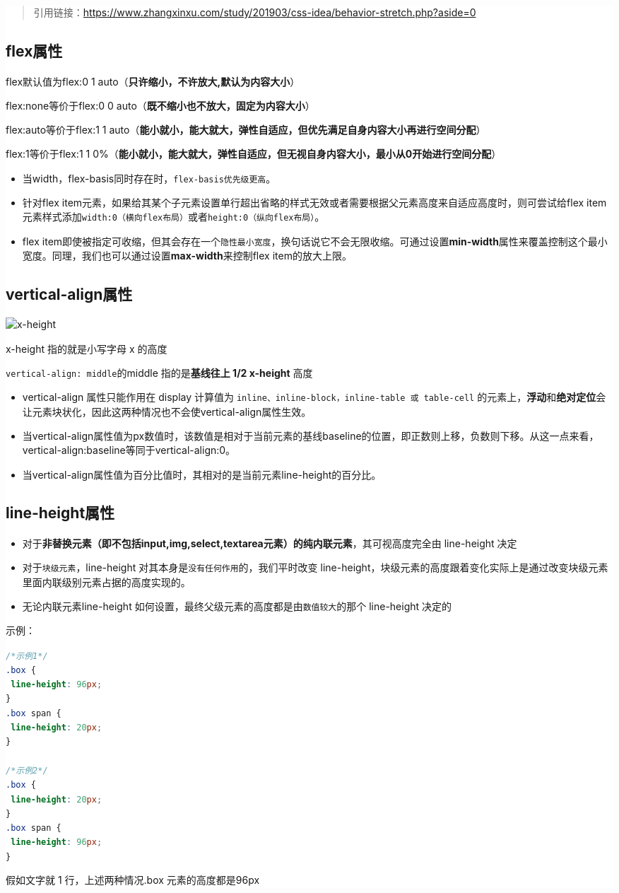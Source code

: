 > 引用链接：https://www.zhangxinxu.com/study/201903/css-idea/behavior-stretch.php?aside=0

## flex属性

flex默认值为flex:0 1 auto（**只许缩小，不许放大,默认为内容大小**）

flex:none等价于flex:0 0 auto（**既不缩小也不放大，固定为内容大小**）

flex:auto等价于flex:1 1 auto（**能小就小，能大就大，弹性自适应，但优先满足自身内容大小再进行空间分配**）

flex:1等价于flex:1 1 0%（**能小就小，能大就大，弹性自适应，但无视自身内容大小，最小从0开始进行空间分配**）


- 当width，flex-basis同时存在时，`flex-basis优先级更高`。

- 针对flex item元素，如果给其某个子元素设置单行超出省略的样式无效或者需要根据父元素高度来自适应高度时，则可尝试给flex item元素样式添加`width:0（横向flex布局）`或者`height:0（纵向flex布局）`。

- flex item即使被指定可收缩，但其会存在一个`隐性最小宽度`，换句话说它不会无限收缩。可通过设置**min-width**属性来覆盖控制这个最小宽度。同理，我们也可以通过设置**max-width**来控制flex item的放大上限。

## vertical-align属性



![x-height](/x_height.png)

x-height 指的就是小写字母 x 的高度

`vertical-align: middle`的middle 指的是**基线往上 1/2 x-height** 高度


- vertical-align 属性只能作用在 display 计算值为 `inline、inline-block，inline-table 或 table-cell` 的元素上，**浮动**和**绝对定位**会让元素块状化，因此这两种情况也不会使vertical-align属性生效。

- 当vertical-align属性值为px数值时，该数值是相对于当前元素的基线baseline的位置，即正数则上移，负数则下移。从这一点来看，vertical-align:baseline等同于vertical-align:0。

- 当vertical-align属性值为百分比值时，其相对的是当前元素line-height的百分比。

## line-height属性

- 对于**非替换元素（即不包括input,img,select,textarea元素）的纯内联元素**，其可视高度完全由 line-height 决定

- 对于`块级元素`，line-height 对其本身是`没有任何作用`的，我们平时改变 line-height，块级元素的高度跟着变化实际上是通过改变块级元素里面内联级别元素占据的高度实现的。

- 无论内联元素line-height 如何设置，最终父级元素的高度都是由`数值较大`的那个 line-height 决定的

示例：

```css
/*示例1*/
.box { 
 line-height: 96px; 
} 
.box span { 
 line-height: 20px; 
} 

/*示例2*/
.box { 
 line-height: 20px; 
} 
.box span { 
 line-height: 96px; 
} 

```
假如文字就 1 行，上述两种情况.box 元素的高度都是96px
